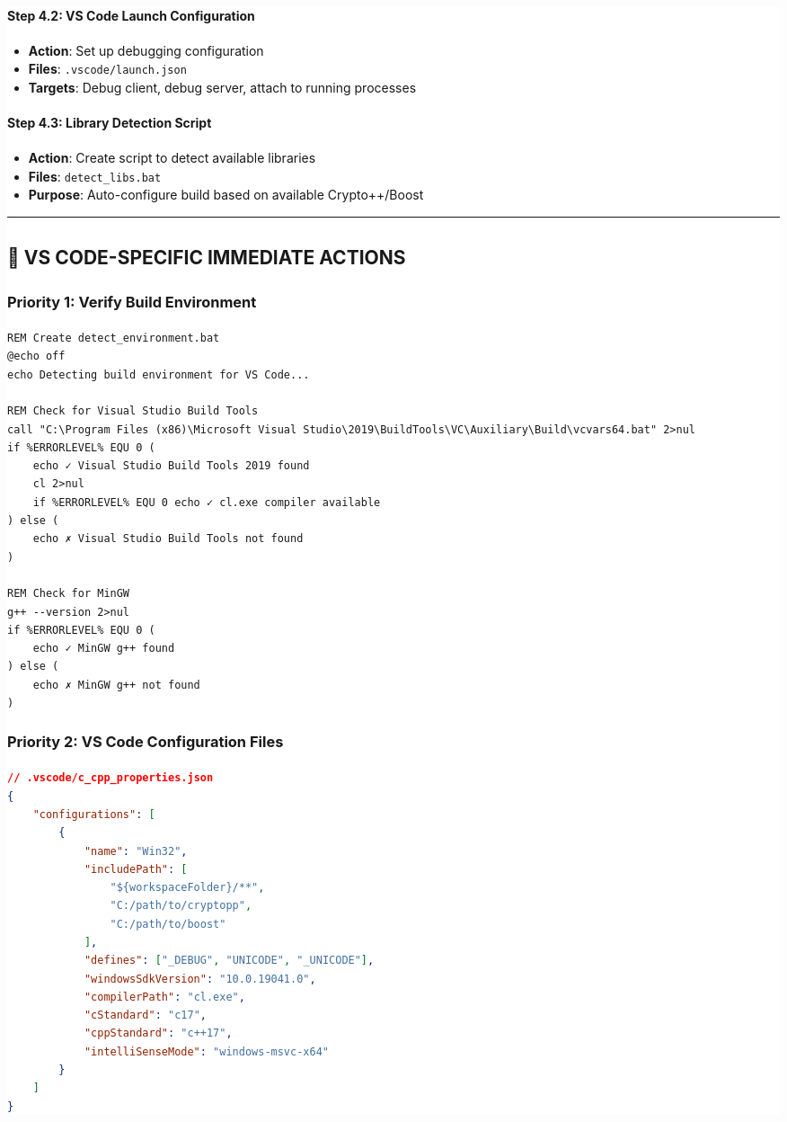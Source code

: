 #### **Step 4.2: VS Code Launch Configuration**
- **Action**: Set up debugging configuration
- **Files**: `.vscode/launch.json`
- **Targets**: Debug client, debug server, attach to running processes

#### **Step 4.3: Library Detection Script**
- **Action**: Create script to detect available libraries
- **Files**: `detect_libs.bat`
- **Purpose**: Auto-configure build based on available Crypto++/Boost

---

## 🎯 **VS CODE-SPECIFIC IMMEDIATE ACTIONS**

### **Priority 1: Verify Build Environment**
```batch
REM Create detect_environment.bat
@echo off
echo Detecting build environment for VS Code...

REM Check for Visual Studio Build Tools
call "C:\Program Files (x86)\Microsoft Visual Studio\2019\BuildTools\VC\Auxiliary\Build\vcvars64.bat" 2>nul
if %ERRORLEVEL% EQU 0 (
    echo ✓ Visual Studio Build Tools 2019 found
    cl 2>nul
    if %ERRORLEVEL% EQU 0 echo ✓ cl.exe compiler available
) else (
    echo ✗ Visual Studio Build Tools not found
)

REM Check for MinGW
g++ --version 2>nul
if %ERRORLEVEL% EQU 0 (
    echo ✓ MinGW g++ found
) else (
    echo ✗ MinGW g++ not found
)
```

### **Priority 2: VS Code Configuration Files**
```json
// .vscode/c_cpp_properties.json
{
    "configurations": [
        {
            "name": "Win32",
            "includePath": [
                "${workspaceFolder}/**",
                "C:/path/to/cryptopp",
                "C:/path/to/boost"
            ],
            "defines": ["_DEBUG", "UNICODE", "_UNICODE"],
            "windowsSdkVersion": "10.0.19041.0",
            "compilerPath": "cl.exe",
            "cStandard": "c17",
            "cppStandard": "c++17",
            "intelliSenseMode": "windows-msvc-x64"
        }
    ]
}
```
